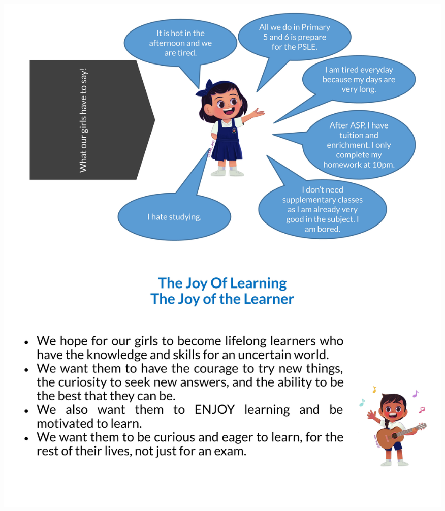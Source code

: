 <img style="width: 100%" height="auto" width="100%" alt="" src="/images/After School Programme (ASP)/CHIJ_KCP_ASP_workshops_for_website_pptx_Page_03.jpg"></div><div class="isomer-image-wrapper"><img style="width: 100%" height="auto" width="100%" alt="" src="/images/After School Programme (ASP)/CHIJ_KCP_ASP_workshops_for_website_pptx_Page_04.jpg"></div><div class="isomer-image-wrapper">